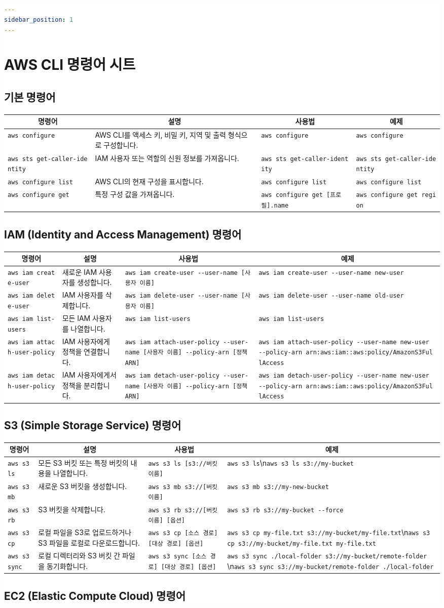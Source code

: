 ```yaml
---
sidebar_position: 1
---
```


# AWS CLI 명령어 시트

## 기본 명령어

| 명령어 | 설명 | 사용법 | 예제 |
|---------|-------------|-------|---------|
| `aws configure` | AWS CLI를 액세스 키, 비밀 키, 지역 및 출력 형식으로 구성합니다. | `aws configure` | `aws configure` |
| `aws sts get-caller-identity` | IAM 사용자 또는 역할의 신원 정보를 가져옵니다. | `aws sts get-caller-identity` | `aws sts get-caller-identity` |
| `aws configure list` | AWS CLI의 현재 구성을 표시합니다. | `aws configure list` | `aws configure list` |
| `aws configure get` | 특정 구성 값을 가져옵니다. | `aws configure get [프로필].name` | `aws configure get region` |

## IAM (Identity and Access Management) 명령어

| 명령어 | 설명 | 사용법 | 예제 |
|---------|-------------|-------|---------|
| `aws iam create-user` | 새로운 IAM 사용자를 생성합니다. | `aws iam create-user --user-name [사용자 이름]` | `aws iam create-user --user-name new-user` |
| `aws iam delete-user` | IAM 사용자를 삭제합니다. | `aws iam delete-user --user-name [사용자 이름]` | `aws iam delete-user --user-name old-user` |
| `aws iam list-users` | 모든 IAM 사용자를 나열합니다. | `aws iam list-users` | `aws iam list-users` |
| `aws iam attach-user-policy` | IAM 사용자에게 정책을 연결합니다. | `aws iam attach-user-policy --user-name [사용자 이름] --policy-arn [정책 ARN]` | `aws iam attach-user-policy --user-name new-user --policy-arn arn:aws:iam::aws:policy/AmazonS3FullAccess` |
| `aws iam detach-user-policy` | IAM 사용자에게서 정책을 분리합니다. | `aws iam detach-user-policy --user-name [사용자 이름] --policy-arn [정책 ARN]` | `aws iam detach-user-policy --user-name new-user --policy-arn arn:aws:iam::aws:policy/AmazonS3FullAccess` |

## S3 (Simple Storage Service) 명령어

| 명령어 | 설명 | 사용법 | 예제 |
|---------|-------------|-------|---------|
| `aws s3 ls` | 모든 S3 버킷 또는 특정 버킷의 내용을 나열합니다. | `aws s3 ls [s3://버킷 이름]` | `aws s3 ls`\n`aws s3 ls s3://my-bucket` |
| `aws s3 mb` | 새로운 S3 버킷을 생성합니다. | `aws s3 mb s3://[버킷 이름]` | `aws s3 mb s3://my-new-bucket` |
| `aws s3 rb` | S3 버킷을 삭제합니다. | `aws s3 rb s3://[버킷 이름] [옵션]` | `aws s3 rb s3://my-bucket --force` |
| `aws s3 cp` | 로컬 파일을 S3로 업로드하거나 S3 파일을 로컬로 다운로드합니다. | `aws s3 cp [소스 경로] [대상 경로] [옵션]` | `aws s3 cp my-file.txt s3://my-bucket/my-file.txt`\n`aws s3 cp s3://my-bucket/my-file.txt my-file.txt` |
| `aws s3 sync` | 로컬 디렉터리와 S3 버킷 간 파일을 동기화합니다. | `aws s3 sync [소스 경로] [대상 경로] [옵션]` | `aws s3 sync ./local-folder s3://my-bucket/remote-folder`\n`aws s3 sync s3://my-bucket/remote-folder ./local-folder` |

## EC2 (Elastic Compute Cloud) 명령어
